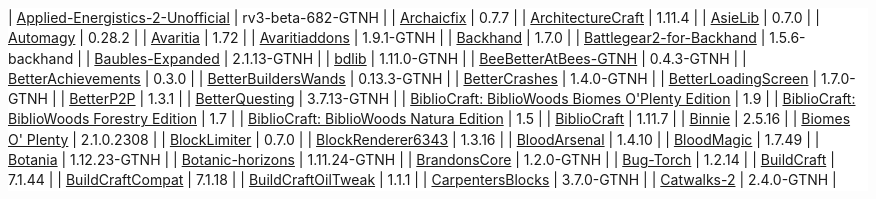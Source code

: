 | [Applied-Energistics-2-Unofficial](https://github.com/GTNewHorizons/Applied-Energistics-2-Unofficial) | rv3-beta-682-GTNH |
| [Archaicfix](https://github.com/embeddedt/ArchaicFix) | 0.7.7 |
| [ArchitectureCraft](https://github.com/GTNewHorizons/ArchitectureCraft) | 1.11.4 |
| [AsieLib](https://github.com/GTNewHorizons/AsieLib) | 0.7.0 |
| [Automagy](https://www.curseforge.com/minecraft/mc-mods/automagy) | 0.28.2 |
| [Avaritia](https://github.com/GTNewHorizons/Avaritia) | 1.72 |
| [Avaritiaddons](https://github.com/GTNewHorizons/Avaritiaddons) | 1.9.1-GTNH |
| [Backhand](https://github.com/GTNewHorizons/Backhand) | 1.7.0 |
| [Battlegear2-for-Backhand](https://github.com/GTNewHorizons/Battlegear2-for-Backhand) | 1.5.6-backhand |
| [Baubles-Expanded](https://github.com/GTNewHorizons/Baubles-Expanded) | 2.1.13-GTNH |
| [bdlib](https://github.com/GTNewHorizons/bdlib) | 1.11.0-GTNH |
| [BeeBetterAtBees-GTNH](https://github.com/GTNewHorizons/BeeBetterAtBees-GTNH) | 0.4.3-GTNH |
| [BetterAchievements](https://github.com/GTNewHorizons/BetterAchievements) | 0.3.0 |
| [BetterBuildersWands](https://github.com/GTNewHorizons/BetterBuildersWands) | 0.13.3-GTNH |
| [BetterCrashes](https://github.com/GTNewHorizons/BetterCrashes) | 1.4.0-GTNH |
| [BetterLoadingScreen](https://github.com/GTNewHorizons/BetterLoadingScreen) | 1.7.0-GTNH |
| [BetterP2P](https://github.com/GTNewHorizons/BetterP2P) | 1.3.1 |
| [BetterQuesting](https://github.com/GTNewHorizons/BetterQuesting) | 3.7.13-GTNH |
| [BiblioCraft: BiblioWoods Biomes O'Plenty Edition](https://www.curseforge.com/minecraft/mc-mods/bibliocraft-bibliowoods-biomes-oplenty-edition) | 1.9 |
| [BiblioCraft: BiblioWoods Forestry Edition](https://www.curseforge.com/minecraft/mc-mods/bibliocraft-bibliowoods-forestry-edition) | 1.7 |
| [BiblioCraft: BiblioWoods Natura Edition](https://www.curseforge.com/minecraft/mc-mods/bibliocraft-bibliowoods-natura-edition) | 1.5 |
| [BiblioCraft](https://www.curseforge.com/minecraft/mc-mods/bibliocraft) | 1.11.7 |
| [Binnie](https://github.com/GTNewHorizons/Binnie) | 2.5.16 |
| [Biomes O' Plenty](https://www.curseforge.com/minecraft/mc-mods/biomes-o-plenty) | 2.1.0.2308 |
| [BlockLimiter](https://github.com/GTNewHorizons/BlockLimiter) | 0.7.0 |
| [BlockRenderer6343](https://github.com/GTNewHorizons/BlockRenderer6343) | 1.3.16 |
| [BloodArsenal](https://github.com/GTNewHorizons/BloodArsenal) | 1.4.10 |
| [BloodMagic](https://github.com/GTNewHorizons/BloodMagic) | 1.7.49 |
| [Botania](https://github.com/GTNewHorizons/Botania) | 1.12.23-GTNH |
| [Botanic-horizons](https://github.com/GTNewHorizons/Botanic-horizons) | 1.11.24-GTNH |
| [BrandonsCore](https://github.com/GTNewHorizons/BrandonsCore) | 1.2.0-GTNH |
| [Bug-Torch](https://github.com/jss2a98aj/BugTorch) | 1.2.14 |
| [BuildCraft](https://github.com/GTNewHorizons/BuildCraft) | 7.1.44 |
| [BuildCraftCompat](https://github.com/GTNewHorizons/BuildCraftCompat) | 7.1.18 |
| [BuildCraftOilTweak](https://github.com/GTNewHorizons/BuildCraftOilTweak) | 1.1.1 |
| [CarpentersBlocks](https://github.com/GTNewHorizons/CarpentersBlocks) | 3.7.0-GTNH |
| [Catwalks-2](https://github.com/GTNewHorizons/Catwalks-2) | 2.4.0-GTNH |